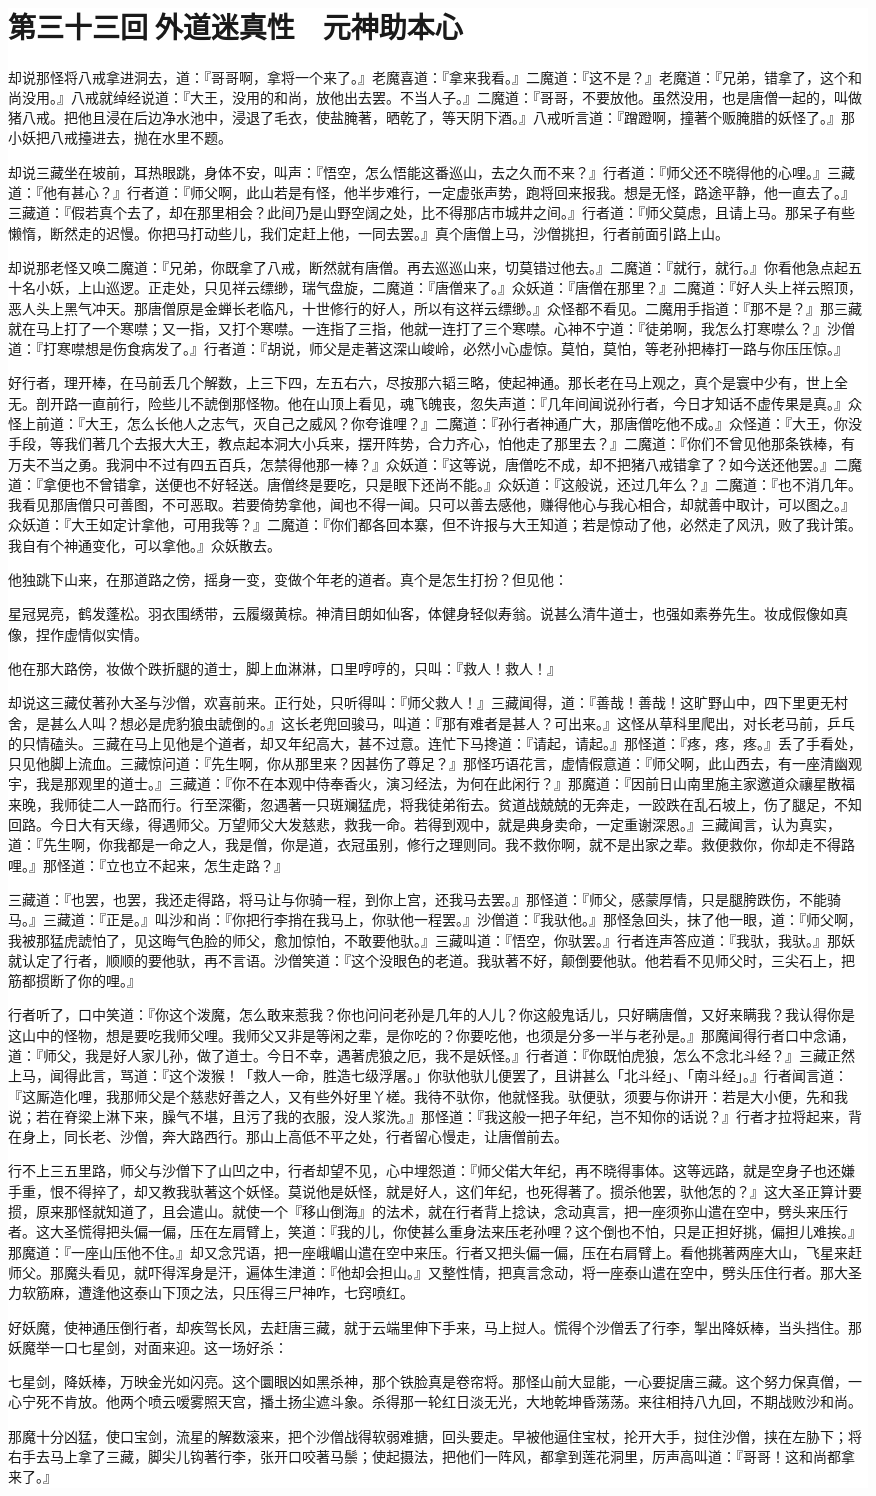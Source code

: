 # 第三十三回 外道迷真性　元神助本心

却说那怪将八戒拿进洞去，道：『哥哥啊，拿将一个来了。』老魔喜道：『拿来我看。』二魔道：『这不是？』老魔道：『兄弟，错拿了，这个和尚没用。』八戒就绰经说道：『大王，没用的和尚，放他出去罢。不当人子。』二魔道：『哥哥，不要放他。虽然没用，也是唐僧一起的，叫做猪八戒。把他且浸在后边净水池中，浸退了毛衣，使盐腌著，晒乾了，等天阴下酒。』八戒听言道：『蹭蹬啊，撞著个贩腌腊的妖怪了。』那小妖把八戒擡进去，抛在水里不题。

却说三藏坐在坡前，耳热眼跳，身体不安，叫声：『悟空，怎么悟能这番巡山，去之久而不来？』行者道：『师父还不晓得他的心哩。』三藏道：『他有甚心？』行者道：『师父啊，此山若是有怪，他半步难行，一定虚张声势，跑将回来报我。想是无怪，路途平静，他一直去了。』三藏道：『假若真个去了，却在那里相会？此间乃是山野空阔之处，比不得那店市城井之间。』行者道：『师父莫虑，且请上马。那呆子有些懒惰，断然走的迟慢。你把马打动些儿，我们定赶上他，一同去罢。』真个唐僧上马，沙僧挑担，行者前面引路上山。

却说那老怪又唤二魔道：『兄弟，你既拿了八戒，断然就有唐僧。再去巡巡山来，切莫错过他去。』二魔道：『就行，就行。』你看他急点起五十名小妖，上山巡逻。正走处，只见祥云缥缈，瑞气盘旋，二魔道：『唐僧来了。』众妖道：『唐僧在那里？』二魔道：『好人头上祥云照顶，恶人头上黑气冲天。那唐僧原是金蝉长老临凡，十世修行的好人，所以有这祥云缥缈。』众怪都不看见。二魔用手指道：『那不是？』那三藏就在马上打了一个寒噤；又一指，又打个寒噤。一连指了三指，他就一连打了三个寒噤。心神不宁道：『徒弟啊，我怎么打寒噤么？』沙僧道：『打寒噤想是伤食病发了。』行者道：『胡说，师父是走著这深山峻岭，必然小心虚惊。莫怕，莫怕，等老孙把棒打一路与你压压惊。』

好行者，理开棒，在马前丢几个解数，上三下四，左五右六，尽按那六韬三略，使起神通。那长老在马上观之，真个是寰中少有，世上全无。剖开路一直前行，险些儿不諕倒那怪物。他在山顶上看见，魂飞魄丧，忽失声道：『几年间闻说孙行者，今日才知话不虚传果是真。』众怪上前道：『大王，怎么长他人之志气，灭自己之威风？你夸谁哩？』二魔道：『孙行者神通广大，那唐僧吃他不成。』众怪道：『大王，你没手段，等我们著几个去报大大王，教点起本洞大小兵来，摆开阵势，合力齐心，怕他走了那里去？』二魔道：『你们不曾见他那条铁棒，有万夫不当之勇。我洞中不过有四五百兵，怎禁得他那一棒？』众妖道：『这等说，唐僧吃不成，却不把猪八戒错拿了？如今送还他罢。』二魔道：『拿便也不曾错拿，送便也不好轻送。唐僧终是要吃，只是眼下还尚不能。』众妖道：『这般说，还过几年么？』二魔道：『也不消几年。我看见那唐僧只可善图，不可恶取。若要倚势拿他，闻也不得一闻。只可以善去感他，赚得他心与我心相合，却就善中取计，可以图之。』众妖道：『大王如定计拿他，可用我等？』二魔道：『你们都各回本寨，但不许报与大王知道；若是惊动了他，必然走了风汛，败了我计策。我自有个神通变化，可以拿他。』众妖散去。

他独跳下山来，在那道路之傍，摇身一变，变做个年老的道者。真个是怎生打扮？但见他：

星冠晃亮，鹤发蓬松。羽衣围绣带，云履缀黄棕。神清目朗如仙客，体健身轻似寿翁。说甚么清牛道士，也强如素券先生。妆成假像如真像，捏作虚情似实情。

他在那大路傍，妆做个跌折腿的道士，脚上血淋淋，口里哼哼的，只叫：『救人！救人！』

却说这三藏仗著孙大圣与沙僧，欢喜前来。正行处，只听得叫：『师父救人！』三藏闻得，道：『善哉！善哉！这旷野山中，四下里更无村舍，是甚么人叫？想必是虎豹狼虫諕倒的。』这长老兜回骏马，叫道：『那有难者是甚人？可出来。』这怪从草科里爬出，对长老马前，乒乓的只情磕头。三藏在马上见他是个道者，却又年纪高大，甚不过意。连忙下马搀道：『请起，请起。』那怪道：『疼，疼，疼。』丢了手看处，只见他脚上流血。三藏惊问道：『先生啊，你从那里来？因甚伤了尊足？』那怪巧语花言，虚情假意道：『师父啊，此山西去，有一座清幽观宇，我是那观里的道士。』三藏道：『你不在本观中侍奉香火，演习经法，为何在此闲行？』那魔道：『因前日山南里施主家邀道众禳星散福来晚，我师徒二人一路而行。行至深衢，忽遇著一只斑斓猛虎，将我徒弟衔去。贫道战兢兢的无奔走，一跤跌在乱石坡上，伤了腿足，不知回路。今日大有天缘，得遇师父。万望师父大发慈悲，救我一命。若得到观中，就是典身卖命，一定重谢深恩。』三藏闻言，认为真实，道：『先生啊，你我都是一命之人，我是僧，你是道，衣冠虽别，修行之理则同。我不救你啊，就不是出家之辈。救便救你，你却走不得路哩。』那怪道：『立也立不起来，怎生走路？』

三藏道：『也罢，也罢，我还走得路，将马让与你骑一程，到你上宫，还我马去罢。』那怪道：『师父，感蒙厚情，只是腿胯跌伤，不能骑马。』三藏道：『正是。』叫沙和尚：『你把行李捎在我马上，你驮他一程罢。』沙僧道：『我驮他。』那怪急回头，抹了他一眼，道：『师父啊，我被那猛虎諕怕了，见这晦气色脸的师父，愈加惊怕，不敢要他驮。』三藏叫道：『悟空，你驮罢。』行者连声答应道：『我驮，我驮。』那妖就认定了行者，顺顺的要他驮，再不言语。沙僧笑道：『这个没眼色的老道。我驮著不好，颠倒要他驮。他若看不见师父时，三尖石上，把筋都掼断了你的哩。』

行者听了，口中笑道：『你这个泼魔，怎么敢来惹我？你也问问老孙是几年的人儿？你这般鬼话儿，只好瞒唐僧，又好来瞒我？我认得你是这山中的怪物，想是要吃我师父哩。我师父又非是等闲之辈，是你吃的？你要吃他，也须是分多一半与老孙是。』那魔闻得行者口中念诵，道：『师父，我是好人家儿孙，做了道士。今日不幸，遇著虎狼之厄，我不是妖怪。』行者道：『你既怕虎狼，怎么不念北斗经？』三藏正然上马，闻得此言，骂道：『这个泼猴！「救人一命，胜造七级浮屠。」你驮他驮儿便罢了，且讲甚么「北斗经」、「南斗经」。』行者闻言道：『这厮造化哩，我那师父是个慈悲好善之人，又有些外好里丫槎。我待不驮你，他就怪我。驮便驮，须要与你讲开：若是大小便，先和我说；若在脊梁上淋下来，臊气不堪，且污了我的衣服，没人浆洗。』那怪道：『我这般一把子年纪，岂不知你的话说？』行者才拉将起来，背在身上，同长老、沙僧，奔大路西行。那山上高低不平之处，行者留心慢走，让唐僧前去。

行不上三五里路，师父与沙僧下了山凹之中，行者却望不见，心中埋怨道：『师父偌大年纪，再不晓得事体。这等远路，就是空身子也还嫌手重，恨不得捽了，却又教我驮著这个妖怪。莫说他是妖怪，就是好人，这们年纪，也死得著了。掼杀他罢，驮他怎的？』这大圣正算计要掼，原来那怪就知道了，且会遣山。就使一个『移山倒海』的法术，就在行者背上捻诀，念动真言，把一座须弥山遣在空中，劈头来压行者。这大圣慌得把头偏一偏，压在左肩臂上，笑道：『我的儿，你使甚么重身法来压老孙哩？这个倒也不怕，只是正担好挑，偏担儿难挨。』那魔道：『一座山压他不住。』却又念咒语，把一座峨嵋山遣在空中来压。行者又把头偏一偏，压在右肩臂上。看他挑著两座大山，飞星来赶师父。那魔头看见，就吓得浑身是汗，遍体生津道：『他却会担山。』又整性情，把真言念动，将一座泰山遣在空中，劈头压住行者。那大圣力软筋麻，遭逢他这泰山下顶之法，只压得三尸神咋，七窍喷红。

好妖魔，使神通压倒行者，却疾驾长风，去赶唐三藏，就于云端里伸下手来，马上挝人。慌得个沙僧丢了行李，掣出降妖棒，当头挡住。那妖魔举一口七星剑，对面来迎。这一场好杀：

七星剑，降妖棒，万映金光如闪亮。这个圜眼凶如黑杀神，那个铁脸真是卷帘将。那怪山前大显能，一心要捉唐三藏。这个努力保真僧，一心宁死不肯放。他两个喷云嗳雾照天宫，播土扬尘遮斗象。杀得那一轮红日淡无光，大地乾坤昏荡荡。来往相持八九回，不期战败沙和尚。

那魔十分凶猛，使口宝剑，流星的解数滚来，把个沙僧战得软弱难搪，回头要走。早被他逼住宝杖，抡开大手，挝住沙僧，挟在左胁下；将右手去马上拿了三藏，脚尖儿钩著行李，张开口咬著马鬃；使起摄法，把他们一阵风，都拿到莲花洞里，厉声高叫道：『哥哥！这和尚都拿来了。』
